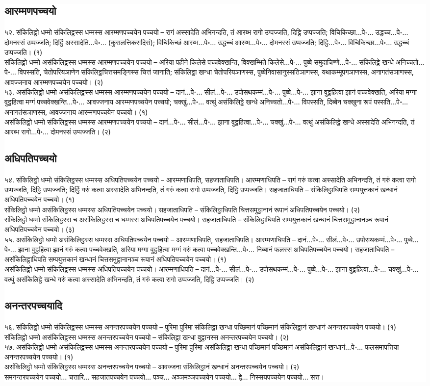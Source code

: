 
## आरम्मणपच्‍चयो

५२. संकिलिट्ठो धम्मो संकिलिट्ठस्स धम्मस्स आरम्मणपच्‍चयेन पच्‍चयो – रागं अस्सादेति अभिनन्दति, तं आरब्भ रागो उप्पज्‍जति, दिट्ठि उप्पज्‍जति; विचिकिच्छा…पे॰… उद्धच्‍च…पे॰… दोमनस्सं उप्पज्‍जति; दिट्ठिं अस्सादेति…पे॰… (कुसलत्तिकसदिसं); विचिकिच्छं आरब्भ…पे॰… उद्धच्‍चं आरब्भ…पे॰… दोमनस्सं उप्पज्‍जति; दिट्ठि…पे॰… विचिकिच्छा…पे॰… उद्धच्‍चं उप्पज्‍जति। (१)  
संकिलिट्ठो धम्मो असंकिलिट्ठस्स धम्मस्स आरम्मणपच्‍चयेन पच्‍चयो – अरिया पहीने किलेसे पच्‍चवेक्खन्ति, विक्खम्भिते किलेसे…पे॰… पुब्बे समुदाचिण्णे…पे॰… संकिलिट्ठे खन्धे अनिच्‍चतो…पे॰… विपस्सति, चेतोपरियञाणेन संकिलिट्ठचित्तसमङ्गिस्स चित्तं जानाति; संकिलिट्ठा खन्धा चेतोपरियञाणस्स, पुब्बेनिवासानुस्सतिञाणस्स, यथाकम्मूपगञाणस्स, अनागतंसञाणस्स, आवज्‍जनाय आरम्मणपच्‍चयेन पच्‍चयो। (२)  
५३. असंकिलिट्ठो धम्मो असंकिलिट्ठस्स धम्मस्स आरम्मणपच्‍चयेन पच्‍चयो – दानं…पे॰… सीलं…पे॰… उपोसथकम्मं…पे॰… पुब्बे…पे॰… झाना वुट्ठहित्वा झानं पच्‍चवेक्खति, अरिया मग्गा वुट्ठहित्वा मग्गं पच्‍चवेक्खन्ति…पे॰… आवज्‍जनाय आरम्मणपच्‍चयेन पच्‍चयो; चक्खुं…पे॰… वत्थुं असंकिलिट्ठे खन्धे अनिच्‍चतो…पे॰… विपस्सति, दिब्बेन चक्खुना रूपं पस्सति…पे॰… अनागतंसञाणस्स, आवज्‍जनाय आरम्मणपच्‍चयेन पच्‍चयो। (१)  
असंकिलिट्ठो धम्मो संकिलिट्ठस्स धम्मस्स आरम्मणपच्‍चयेन पच्‍चयो – दानं…पे॰… सीलं…पे॰… झाना वुट्ठहित्वा…पे॰… चक्खुं…पे॰… वत्थुं असंकिलिट्ठे खन्धे अस्सादेति अभिनन्दति, तं आरब्भ रागो…पे॰… दोमनस्सं उप्पज्‍जति। (२)  


## अधिपतिपच्‍चयो

५४. संकिलिट्ठो धम्मो संकिलिट्ठस्स धम्मस्स अधिपतिपच्‍चयेन पच्‍चयो – आरम्मणाधिपति, सहजाताधिपति। आरम्मणाधिपति – रागं गरुं कत्वा अस्सादेति अभिनन्दति, तं गरुं कत्वा रागो उप्पज्‍जति, दिट्ठि उप्पज्‍जति; दिट्ठिं गरुं कत्वा अस्सादेति अभिनन्दति, तं गरुं कत्वा रागो उप्पज्‍जति, दिट्ठि उप्पज्‍जति। सहजाताधिपति – संकिलिट्ठाधिपति सम्पयुत्तकानं खन्धानं अधिपतिपच्‍चयेन पच्‍चयो। (१)  
संकिलिट्ठो धम्मो असंकिलिट्ठस्स धम्मस्स अधिपतिपच्‍चयेन पच्‍चयो। सहजाताधिपति – संकिलिट्ठाधिपति चित्तसमुट्ठानानं रूपानं अधिपतिपच्‍चयेन पच्‍चयो। (२)  
संकिलिट्ठो धम्मो संकिलिट्ठस्स च असंकिलिट्ठस्स च धम्मस्स अधिपतिपच्‍चयेन पच्‍चयो। सहजाताधिपति – संकिलिट्ठाधिपति सम्पयुत्तकानं खन्धानं चित्तसमुट्ठानानञ्‍च रूपानं अधिपतिपच्‍चयेन पच्‍चयो। (३)  
५५. असंकिलिट्ठो धम्मो असंकिलिट्ठस्स धम्मस्स अधिपतिपच्‍चयेन पच्‍चयो – आरम्मणाधिपति, सहजाताधिपति। आरम्मणाधिपति – दानं…पे॰… सीलं…पे॰… उपोसथकम्मं…पे॰… पुब्बे…पे॰… झाना वुट्ठहित्वा झानं गरुं कत्वा पच्‍चवेक्खति, अरिया मग्गा वुट्ठहित्वा मग्गं गरुं कत्वा पच्‍चवेक्खन्ति…पे॰… निब्बानं फलस्स अधिपतिपच्‍चयेन पच्‍चयो। सहजाताधिपति – असंकिलिट्ठाधिपति सम्पयुत्तकानं खन्धानं चित्तसमुट्ठानानञ्‍च रूपानं अधिपतिपच्‍चयेन पच्‍चयो। (१)  
असंकिलिट्ठो धम्मो संकिलिट्ठस्स धम्मस्स अधिपतिपच्‍चयेन पच्‍चयो। आरम्मणाधिपति – दानं…पे॰… सीलं…पे॰… उपोसथकम्मं…पे॰… पुब्बे…पे॰… झाना वुट्ठहित्वा…पे॰… चक्खुं…पे॰… वत्थुं असंकिलिट्ठे खन्धे गरुं कत्वा अस्सादेति अभिनन्दति, तं गरुं कत्वा रागो उप्पज्‍जति, दिट्ठि उप्पज्‍जति। (२)  


## अनन्तरपच्‍चयादि

५६. संकिलिट्ठो धम्मो संकिलिट्ठस्स धम्मस्स अनन्तरपच्‍चयेन पच्‍चयो – पुरिमा पुरिमा संकिलिट्ठा खन्धा पच्छिमानं पच्छिमानं संकिलिट्ठानं खन्धानं अनन्तरपच्‍चयेन पच्‍चयो। (१)  
संकिलिट्ठो धम्मो असंकिलिट्ठस्स धम्मस्स अनन्तरपच्‍चयेन पच्‍चयो – संकिलिट्ठा खन्धा वुट्ठानस्स अनन्तरपच्‍चयेन पच्‍चयो। (२)  
५७. असंकिलिट्ठो धम्मो असंकिलिट्ठस्स धम्मस्स अनन्तरपच्‍चयेन पच्‍चयो – पुरिमा पुरिमा असंकिलिट्ठा खन्धा पच्छिमानं पच्छिमानं असंकिलिट्ठानं खन्धानं…पे॰… फलसमापत्तिया अनन्तरपच्‍चयेन पच्‍चयो। (१)  
असंकिलिट्ठो धम्मो संकिलिट्ठस्स धम्मस्स अनन्तरपच्‍चयेन पच्‍चयो – आवज्‍जना संकिलिट्ठानं खन्धानं अनन्तरपच्‍चयेन पच्‍चयो। (२)  
समनन्तरपच्‍चयेन पच्‍चयो… चत्तारि… सहजातपच्‍चयेन पच्‍चयो… पञ्‍च… अञ्‍ञमञ्‍ञपच्‍चयेन पच्‍चयो… द्वे… निस्सयपच्‍चयेन पच्‍चयो… सत्त।  
